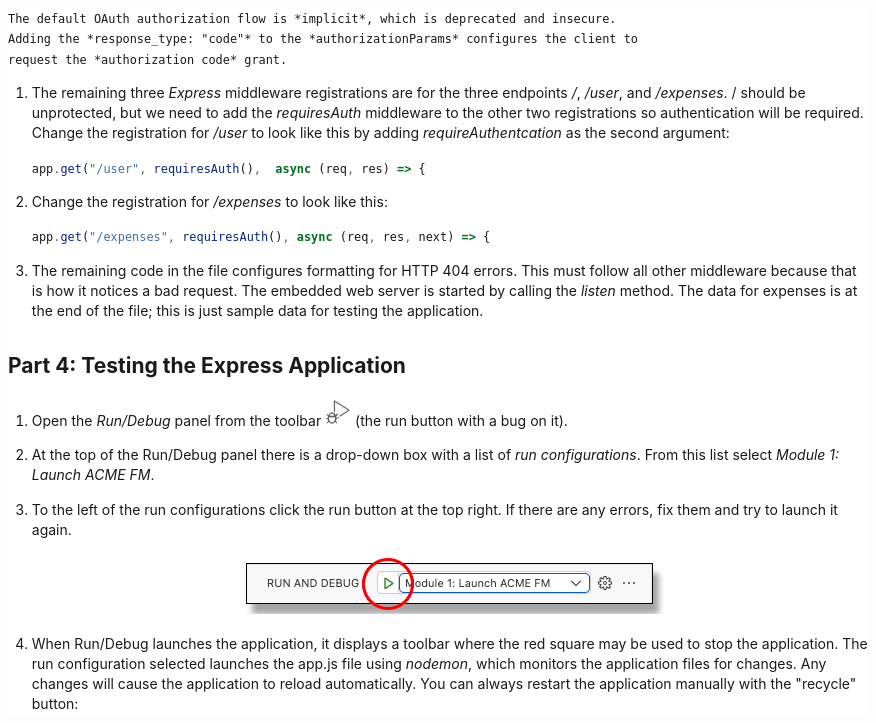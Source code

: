     The default OAuth authorization flow is *implicit*, which is deprecated and insecure.
    Adding the *response_type: "code"* to the *authorizationParams* configures the client to
    request the *authorization code* grant.

1. The remaining three *Express* middleware registrations are for the three endpoints
*/*, */user*, and */expenses*.
/ should be unprotected, but we need to add the *requiresAuth* middleware to
the other two registrations so authentication will be required.
Change the registration for */user* to look like this by
adding *requireAuthentcation* as the
second argument:
    ```js
    app.get("/user", requiresAuth(),  async (req, res) => {
    ```

1. Change the registration for */expenses* to look like this:
    ```js
    app.get("/expenses", requiresAuth(), async (req, res, next) => {
    ```

1. The remaining code in the file configures formatting for HTTP 404 errors.
This must follow
all other middleware because that is how it notices a bad request.
The embedded web server is started by calling the *listen* method.
The data for expenses is at the end of the file; this is just sample data
for testing the application.

## Part 4: Testing the Express Application

1. Open the *Run/Debug* panel from the toolbar 
![Run/Debug](./.assets/images/vscode-toolbar-rundebug.png)
(the run button with a bug on it).

1. At the top of the Run/Debug panel there is a drop-down box
with a list of *run configurations*.
From this list select *Module 1: Launch ACME FM*.

1. To the left of the run configurations click the run button at the top right.
If there are any errors, fix them and try to launch it again.

    <div style="text-align: center;"><img src="./.assets/images/vscode-rundebug-launch.png" /></div>

1. When Run/Debug launches the application, it displays a toolbar where the red square may be used
to stop the application.
The run configuration selected launches the app.js file using *nodemon*,
which monitors the application files for changes.
Any changes will cause the application to reload automatically.
You can always restart the application manually with the "recycle" button:
